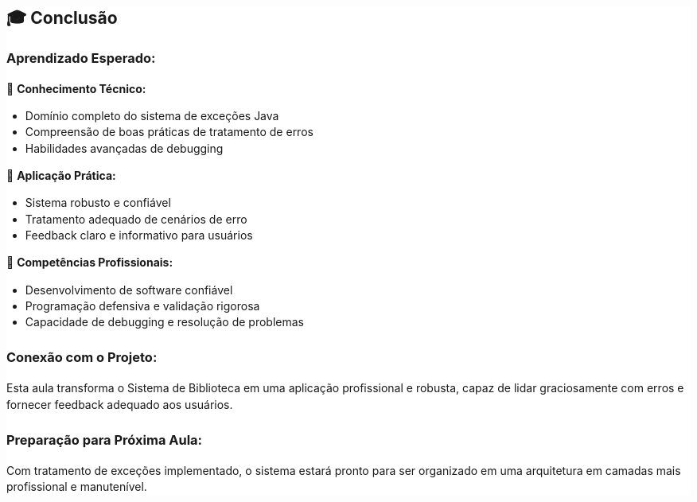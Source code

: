 ## 🎓 Conclusão

### **Aprendizado Esperado:**
🎯 **Conhecimento Técnico:**  
- Domínio completo do sistema de exceções Java  
- Compreensão de boas práticas de tratamento de erros  
- Habilidades avançadas de debugging  

🎯 **Aplicação Prática:**  
- Sistema robusto e confiável  
- Tratamento adequado de cenários de erro  
- Feedback claro e informativo para usuários  

🎯 **Competências Profissionais:**  
- Desenvolvimento de software confiável  
- Programação defensiva e validação rigorosa  
- Capacidade de debugging e resolução de problemas  

### **Conexão com o Projeto:**  
Esta aula transforma o Sistema de Biblioteca em uma aplicação profissional e robusta, capaz de lidar graciosamente com erros e fornecer feedback adequado aos usuários.

### **Preparação para Próxima Aula:**  
Com tratamento de exceções implementado, o sistema estará pronto para ser organizado em uma arquitetura em camadas mais profissional e manutenível.